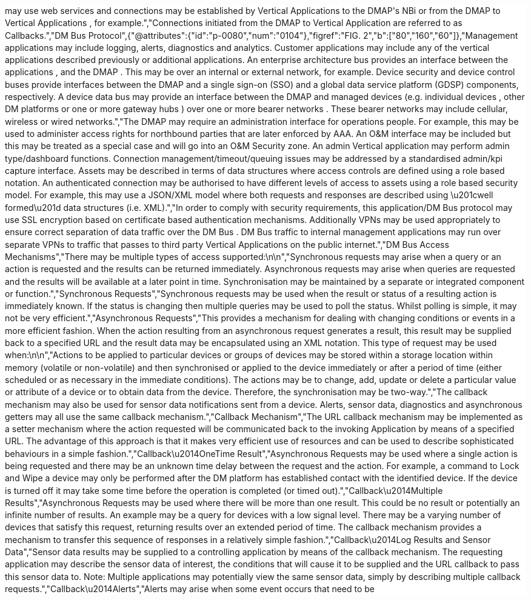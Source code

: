 may use web services and connections may be established by Vertical Applications  to the DMAP's NBi or from the DMAP  to Vertical Applications , for example.","Connections initiated from the DMAP to Vertical Application are referred to as Callbacks.","DM Bus Protocol",{"@attributes":{"id":"p-0080","num":"0104"},"figref":"FIG. 2","b":["80","160","60"]},"Management applications  may include logging, alerts, diagnostics and analytics. Customer applications  may include any of the vertical applications  described previously or additional applications. An enterprise architecture bus  provides an interface between the applications ,  and the DMAP . This may be over an internal or external network, for example. Device security and device control buses provide interfaces between the DMAP  and a single sign-on (SSO)  and a global data service platform (GDSP)  components, respectively. A device data bus  may provide an interface between the DMAP  and managed devices (e.g. individual devices , other DM platforms  or one or more gateway hubs ) over one or more bearer networks . These bearer networks may include cellular, wireless or wired networks.","The DMAP  may require an administration interface for operations people. For example, this may be used to administer access rights for northbound parties that are later enforced by AAA. An O&M interface may be included but this may be treated as a special case and will go into an O&M Security zone. An admin Vertical application may perform admin type\/dashboard functions. Connection management\/timeout\/queuing issues may be addressed by a standardised admin\/kpi capture interface. Assets may be described in terms of data structures where access controls are defined using a role based notation. An authenticated connection may be authorised to have different levels of access to assets using a role based security model. For example, this may use a JSON\/XML model where both requests and responses are described using \u201cwell formed\u201d data structures (i.e. XML).","In order to comply with security requirements, this application\/DM Bus protocol may use SSL encryption based on certificate based authentication mechanisms. Additionally VPNs may be used appropriately to ensure correct separation of data traffic over the DM Bus . DM Bus traffic to internal management applications may run over separate VPNs to traffic that passes to third party Vertical Applications  on the public internet.","DM Bus Access Mechanisms","There may be multiple types of access supported:\n\n","Synchronous requests may arise when a query or an action is requested and the results can be returned immediately. Asynchronous requests may arise when queries are requested and the results will be available at a later point in time. Synchronisation may be maintained by a separate or integrated component or function.","Synchronous Requests","Synchronous requests may be used when the result or status of a resulting action is immediately known. If the status is changing then multiple queries may be used to poll the status. Whilst polling is simple, it may not be very efficient.","Asynchronous Requests","This provides a mechanism for dealing with changing conditions or events in a more efficient fashion. When the action resulting from an asynchronous request generates a result, this result may be supplied back to a specified URL and the result data may be encapsulated using an XML notation. This type of request may be used when:\n\n","Actions to be applied to particular devices or groups of devices may be stored within a storage location within memory (volatile or non-volatile) and then synchronised or applied to the device immediately or after a period of time (either scheduled or as necessary in the immediate conditions). The actions may be to change, add, update or delete a particular value or attribute of a device or to obtain data from the device. Therefore, the synchronisation may be two-way.","The callback mechanism may also be used for sensor data notifications sent from a device. Alerts, sensor data, diagnostics and asynchronous getters may all use the same callback mechanism.","Callback Mechanism","The URL callback mechanism may be implemented as a setter mechanism where the action requested will be communicated back to the invoking Application by means of a specified URL. The advantage of this approach is that it makes very efficient use of resources and can be used to describe sophisticated behaviours in a simple fashion.","Callback\u2014OneTime Result","Asynchronous Requests may be used where a single action is being requested and there may be an unknown time delay between the request and the action. For example, a command to Lock and Wipe a device may only be performed after the DM platform has established contact with the identified device. If the device is turned off it may take some time before the operation is completed (or timed out).","Callback\u2014Multiple Results","Asynchronous Requests may be used where there will be more than one result. This could be no result or potentially an infinite number of results. An example may be a query for devices with a low signal level. There may be a varying number of devices that satisfy this request, returning results over an extended period of time. The callback mechanism provides a mechanism to transfer this sequence of responses in a relatively simple fashion.","Callback\u2014Log Results and Sensor Data","Sensor data results may be supplied to a controlling application by means of the callback mechanism. The requesting application may describe the sensor data of interest, the conditions that will cause it to be supplied and the URL callback to pass this sensor data to. Note: Multiple applications may potentially view the same sensor data, simply by describing multiple callback requests.","Callback\u2014Alerts","Alerts may arise when some event occurs that need to be